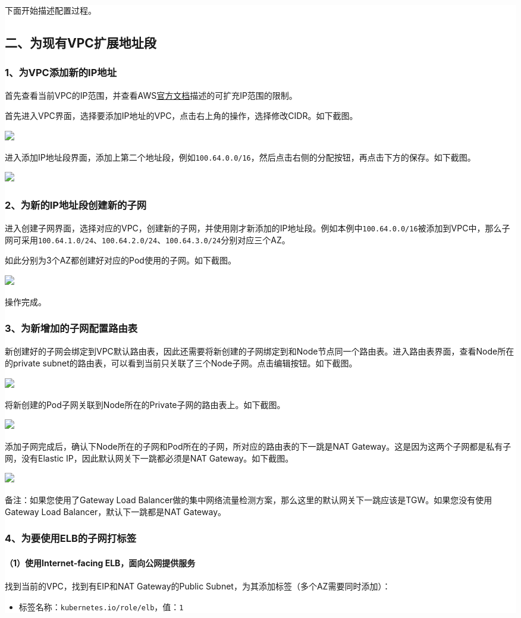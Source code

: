 下面开始描述配置过程。

## 二、为现有VPC扩展地址段

### 1、为VPC添加新的IP地址

首先查看当前VPC的IP范围，并查看AWS[官方文档](https://docs.aws.amazon.com/zh_cn/vpc/latest/userguide/configure-your-vpc.html#add-cidr-block-restrictions)描述的可扩充IP范围的限制。

首先进入VPC界面，选择要添加IP地址的VPC，点击右上角的操作，选择修改CIDR。如下截图。

![](https://blogimg.bitipcman.com/workshop/eks101/ip/pod01.png)

进入添加IP地址段界面，添加上第二个地址段，例如`100.64.0.0/16`，然后点击右侧的分配按钮，再点击下方的保存。如下截图。

![](https://blogimg.bitipcman.com/workshop/eks101/ip/pod02.png)

### 2、为新的IP地址段创建新的子网

进入创建子网界面，选择对应的VPC，创建新的子网，并使用刚才新添加的IP地址段。例如本例中`100.64.0.0/16`被添加到VPC中，那么子网可采用`100.64.1.0/24`、`100.64.2.0/24`、`100.64.3.0/24`分别对应三个AZ。

如此分别为3个AZ都创建好对应的Pod使用的子网。如下截图。

![](https://blogimg.bitipcman.com/workshop/eks101/ip/pod05.png)

操作完成。

### 3、为新增加的子网配置路由表

新创建好的子网会绑定到VPC默认路由表，因此还需要将新创建的子网绑定到和Node节点同一个路由表。进入路由表界面，查看Node所在的private subnet的路由表，可以看到当前只关联了三个Node子网。点击编辑按钮。如下截图。

![](https://blogimg.bitipcman.com/workshop/eks101/ip/pod06.png)

将新创建的Pod子网关联到Node所在的Private子网的路由表上。如下截图。

![](https://blogimg.bitipcman.com/workshop/eks101/ip/pod07.png)

添加子网完成后，确认下Node所在的子网和Pod所在的子网，所对应的路由表的下一跳是NAT Gateway。这是因为这两个子网都是私有子网，没有Elastic IP，因此默认网关下一跳都必须是NAT Gateway。如下截图。

![](https://blogimg.bitipcman.com/workshop/eks101/ip/pod08.png)

备注：如果您使用了Gateway Load Balancer做的集中网络流量检测方案，那么这里的默认网关下一跳应该是TGW。如果您没有使用Gateway Load Balancer，默认下一跳都是NAT Gateway。

### 4、为要使用ELB的子网打标签

#### （1）使用Internet-facing ELB，面向公网提供服务

找到当前的VPC，找到有EIP和NAT Gateway的Public Subnet，为其添加标签（多个AZ需要同时添加）：

- 标签名称：`kubernetes.io/role/elb`，值：`1`

